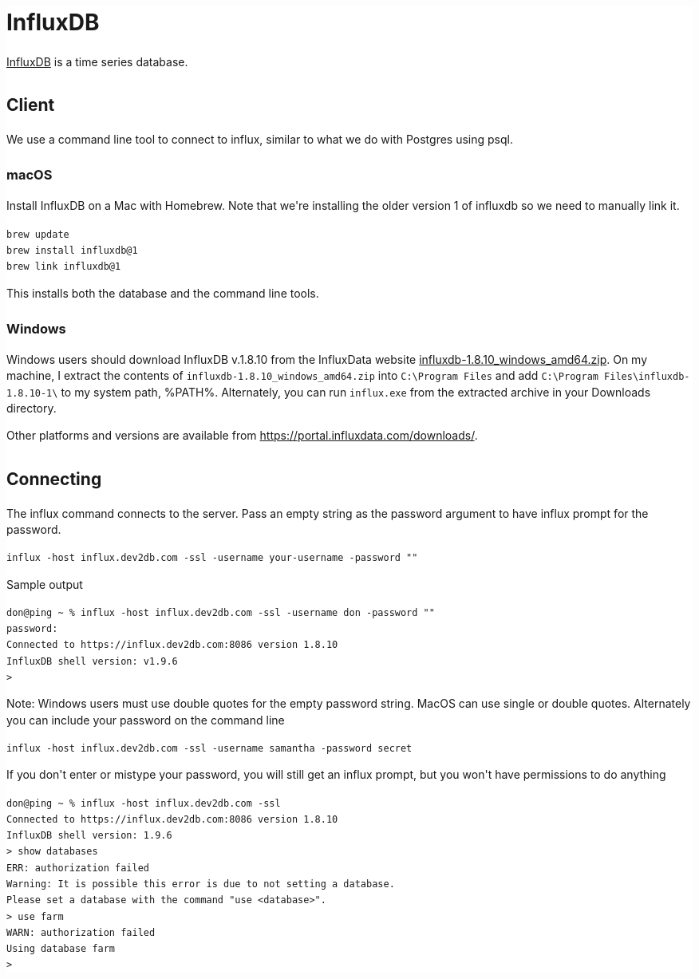 # InfluxDB

[InfluxDB](https://www.influxdata.com) is a time series database.

## Client

We use a command line tool to connect to influx, similar to what we do with Postgres using psql. 

### macOS

Install InfluxDB on a Mac with Homebrew. Note that we're installing the older version 1 of influxdb so we need to manually link it.

    brew update
    brew install influxdb@1
    brew link influxdb@1

This installs both the database and the command line tools.

### Windows

Windows users should download InfluxDB v.1.8.10 from the InfluxData website [influxdb-1.8.10_windows_amd64.zip](https://dl.influxdata.com/influxdb/releases/influxdb-1.8.10_windows_amd64.zip). On my machine, I extract the contents of `influxdb-1.8.10_windows_amd64.zip` into `C:\Program Files` and add `C:\Program Files\influxdb-1.8.10-1\` to my system path, %PATH%. Alternately, you can run `influx.exe` from the extracted archive in your Downloads directory.

Other platforms and versions are available from https://portal.influxdata.com/downloads/.

## Connecting

The influx command connects to the server. Pass an empty string as the password argument to have influx prompt for the password.

    influx -host influx.dev2db.com -ssl -username your-username -password ""

Sample output 

    don@ping ~ % influx -host influx.dev2db.com -ssl -username don -password ""
    password: 
    Connected to https://influx.dev2db.com:8086 version 1.8.10
    InfluxDB shell version: v1.9.6
    > 
    
Note: Windows users must use double quotes for the empty password string. MacOS can use single or double quotes. Alternately you can include your password on the command line

    influx -host influx.dev2db.com -ssl -username samantha -password secret

If you don't enter or mistype your password, you will still get an influx prompt, but you won't have permissions to do anything

    don@ping ~ % influx -host influx.dev2db.com -ssl
    Connected to https://influx.dev2db.com:8086 version 1.8.10
    InfluxDB shell version: 1.9.6
    > show databases
    ERR: authorization failed
    Warning: It is possible this error is due to not setting a database.
    Please set a database with the command "use <database>".
    > use farm
    WARN: authorization failed
    Using database farm
    > 
